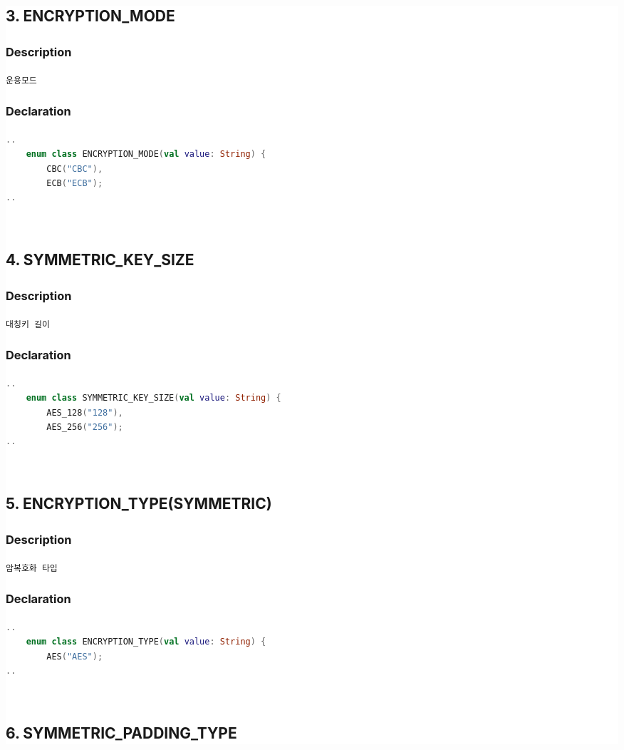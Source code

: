 ## 3. ENCRYPTION_MODE

### Description

`운용모드`

### Declaration

```kotlin
..
    enum class ENCRYPTION_MODE(val value: String) {
        CBC("CBC"),
        ECB("ECB");
..
```
<br>


## 4. SYMMETRIC_KEY_SIZE

### Description

`대칭키 길이`

### Declaration

```kotlin
..
    enum class SYMMETRIC_KEY_SIZE(val value: String) {
        AES_128("128"),
        AES_256("256");
..
```
<br>

## 5. ENCRYPTION_TYPE(SYMMETRIC)

### Description

`암복호화 타입`

### Declaration

```kotlin
..
    enum class ENCRYPTION_TYPE(val value: String) {
        AES("AES");
..
```
<br>

## 6. SYMMETRIC_PADDING_TYPE
